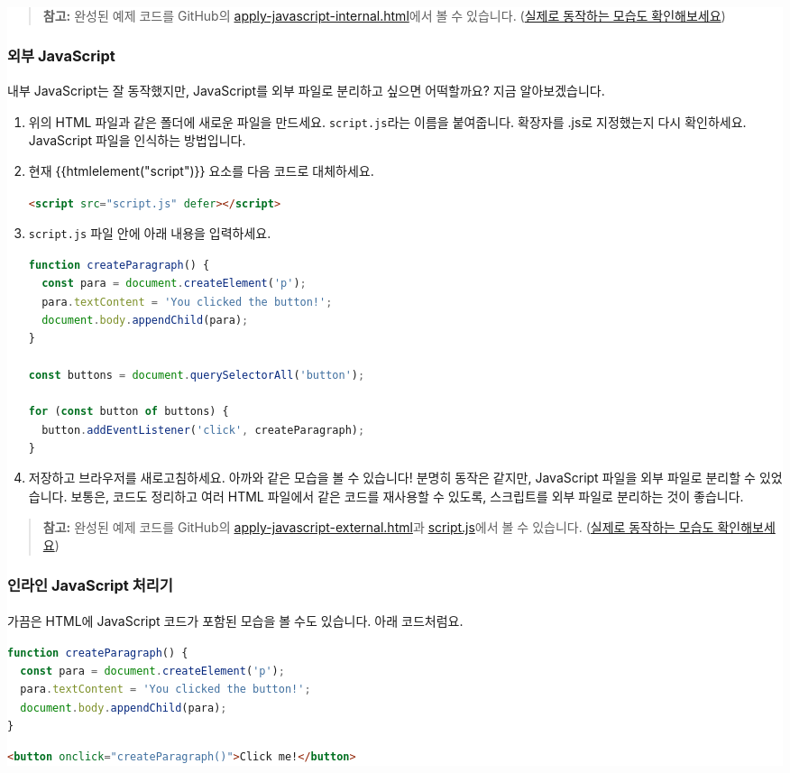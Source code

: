 > **참고:** 완성된 예제 코드를 GitHub의 [apply-javascript-internal.html](https://github.com/mdn/learning-area/blob/main/javascript/introduction-to-js-1/what-is-js/apply-javascript-internal.html)에서 볼 수 있습니다. ([실제로 동작하는 모습도 확인해보세요](https://mdn.github.io/learning-area/javascript/introduction-to-js-1/what-is-js/apply-javascript-internal.html))

### 외부 JavaScript

내부 JavaScript는 잘 동작했지만, JavaScript를 외부 파일로 분리하고 싶으면 어떡할까요? 지금 알아보겠습니다.

1. 위의 HTML 파일과 같은 폴더에 새로운 파일을 만드세요. `script.js`라는 이름을 붙여줍니다. 확장자를 .js로 지정했는지 다시 확인하세요. JavaScript 파일을 인식하는 방법입니다.
2. 현재 {{htmlelement("script")}} 요소를 다음 코드로 대체하세요.

   ```html
   <script src="script.js" defer></script>
   ```

3. `script.js` 파일 안에 아래 내용을 입력하세요.

   ```js
   function createParagraph() {
     const para = document.createElement('p');
     para.textContent = 'You clicked the button!';
     document.body.appendChild(para);
   }

   const buttons = document.querySelectorAll('button');

   for (const button of buttons) {
     button.addEventListener('click', createParagraph);
   }
   ```

4. 저장하고 브라우저를 새로고침하세요. 아까와 같은 모습을 볼 수 있습니다! 분명히 동작은 같지만, JavaScript 파일을 외부 파일로 분리할 수 있었습니다. 보통은, 코드도 정리하고 여러 HTML 파일에서 같은 코드를 재사용할 수 있도록, 스크립트를 외부 파일로 분리하는 것이 좋습니다.

> **참고:** 완성된 예제 코드를 GitHub의 [apply-javascript-external.html](https://github.com/mdn/learning-area/blob/main/javascript/introduction-to-js-1/what-is-js/apply-javascript-external.html)과 [script.js](https://github.com/mdn/learning-area/blob/main/javascript/introduction-to-js-1/what-is-js/script.js)에서 볼 수 있습니다. ([실제로 동작하는 모습도 확인해보세요](https://mdn.github.io/learning-area/javascript/introduction-to-js-1/what-is-js/apply-javascript-external.html))

### 인라인 JavaScript 처리기

가끔은 HTML에 JavaScript 코드가 포함된 모습을 볼 수도 있습니다. 아래 코드처럼요.

```js example-bad
function createParagraph() {
  const para = document.createElement('p');
  para.textContent = 'You clicked the button!';
  document.body.appendChild(para);
}
```

```html example-bad
<button onclick="createParagraph()">Click me!</button>
```

